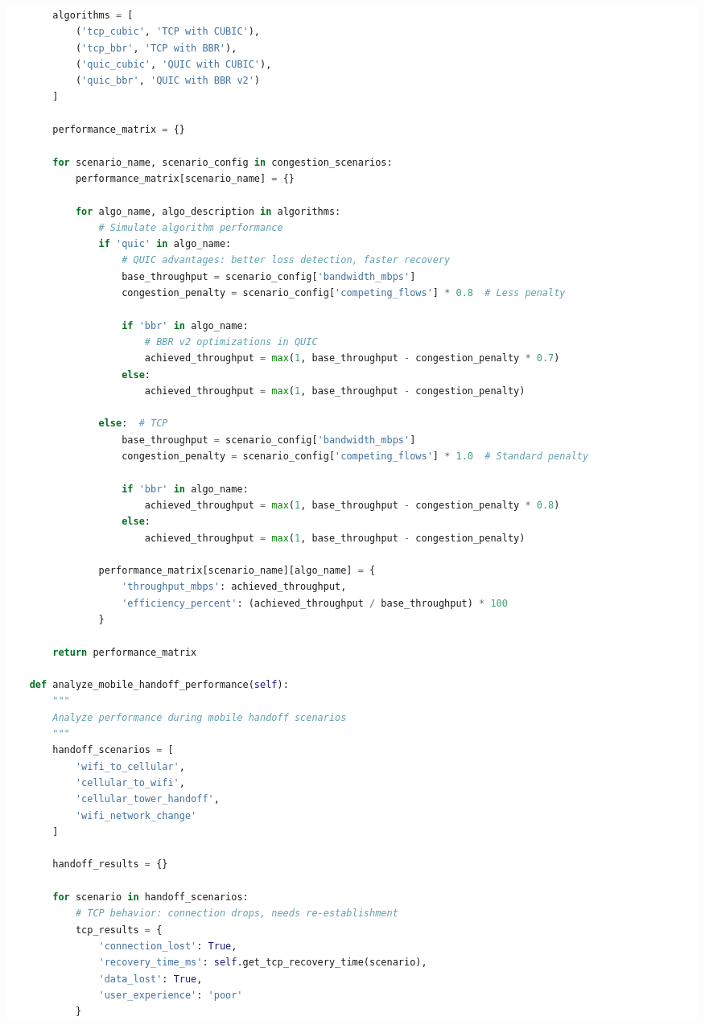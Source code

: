 ```python
        algorithms = [
            ('tcp_cubic', 'TCP with CUBIC'),
            ('tcp_bbr', 'TCP with BBR'),
            ('quic_cubic', 'QUIC with CUBIC'),
            ('quic_bbr', 'QUIC with BBR v2')
        ]
        
        performance_matrix = {}
        
        for scenario_name, scenario_config in congestion_scenarios:
            performance_matrix[scenario_name] = {}
            
            for algo_name, algo_description in algorithms:
                # Simulate algorithm performance
                if 'quic' in algo_name:
                    # QUIC advantages: better loss detection, faster recovery
                    base_throughput = scenario_config['bandwidth_mbps']
                    congestion_penalty = scenario_config['competing_flows'] * 0.8  # Less penalty
                    
                    if 'bbr' in algo_name:
                        # BBR v2 optimizations in QUIC
                        achieved_throughput = max(1, base_throughput - congestion_penalty * 0.7)
                    else:
                        achieved_throughput = max(1, base_throughput - congestion_penalty)
                        
                else:  # TCP
                    base_throughput = scenario_config['bandwidth_mbps']
                    congestion_penalty = scenario_config['competing_flows'] * 1.0  # Standard penalty
                    
                    if 'bbr' in algo_name:
                        achieved_throughput = max(1, base_throughput - congestion_penalty * 0.8)
                    else:
                        achieved_throughput = max(1, base_throughput - congestion_penalty)
                
                performance_matrix[scenario_name][algo_name] = {
                    'throughput_mbps': achieved_throughput,
                    'efficiency_percent': (achieved_throughput / base_throughput) * 100
                }
        
        return performance_matrix
    
    def analyze_mobile_handoff_performance(self):
        """
        Analyze performance during mobile handoff scenarios
        """
        handoff_scenarios = [
            'wifi_to_cellular',
            'cellular_to_wifi', 
            'cellular_tower_handoff',
            'wifi_network_change'
        ]
        
        handoff_results = {}
        
        for scenario in handoff_scenarios:
            # TCP behavior: connection drops, needs re-establishment
            tcp_results = {
                'connection_lost': True,
                'recovery_time_ms': self.get_tcp_recovery_time(scenario),
                'data_lost': True,
                'user_experience': 'poor'
            }
```